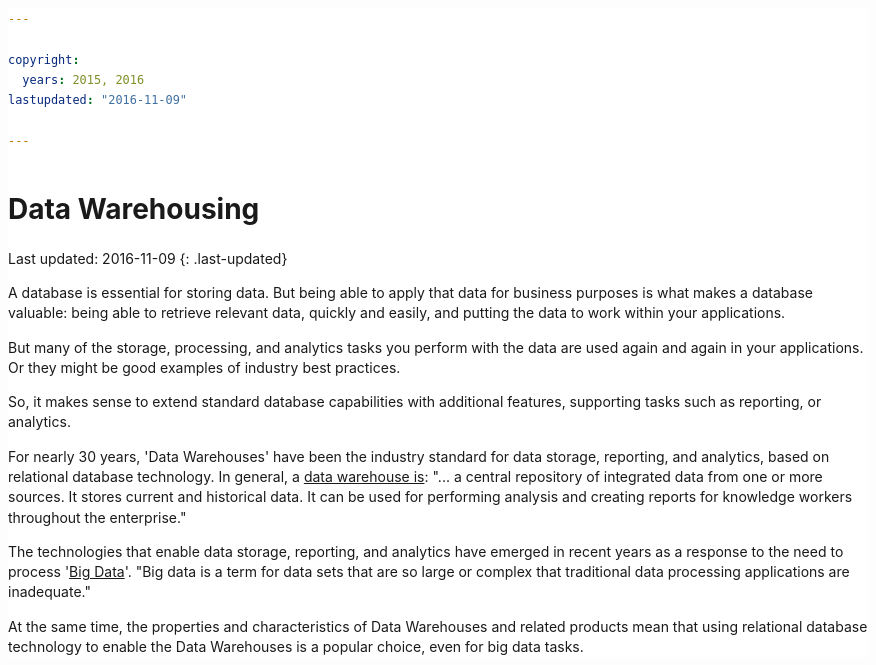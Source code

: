```yaml
---

copyright:
  years: 2015, 2016
lastupdated: "2016-11-09"

---
```


# Data Warehousing

Last updated: 2016-11-09
{: .last-updated}

A database is essential for storing data.
But being able to apply that data for business purposes is what makes a database valuable:
being able to retrieve relevant data,
quickly and easily,
and putting the data to work within your applications.

But many of the storage,
processing,
and analytics tasks you perform with the data are used again and again in your applications.
Or they might be good examples of industry best practices.

So,
it makes sense to extend standard database capabilities with additional features,
supporting tasks such as reporting,
or analytics.

For nearly 30 years,
'Data Warehouses' have been the industry standard for data storage,
reporting,
and analytics,
based on relational database technology.
In general,
a [data warehouse is](https://en.wikipedia.org/wiki/Data_warehouse):
"... a central repository of integrated data from one or more sources. It stores current and historical data. It can be used for performing analysis and creating reports for knowledge workers throughout the enterprise."

The technologies that enable data storage,
reporting,
and analytics have emerged in recent years as a response to the need to process '[Big Data](https://en.wikipedia.org/wiki/Big_data)'.
"Big data is a term for data sets that are so large or complex that traditional data processing applications are inadequate."

At the same time,
the properties and characteristics of Data Warehouses and related products mean that using relational database technology to enable the Data Warehouses is a popular choice,
even for big data tasks.
